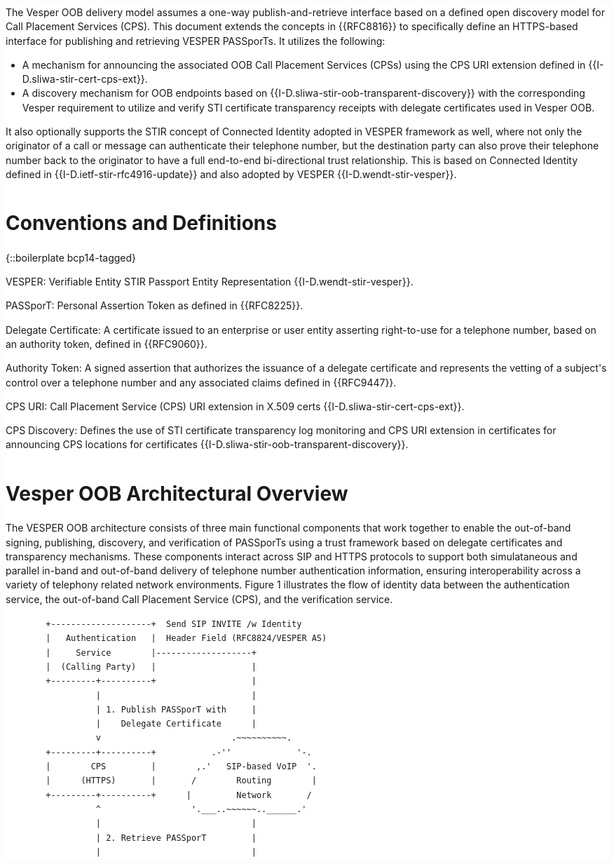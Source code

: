 The Vesper OOB delivery model assumes a one-way publish-and-retrieve interface based on a defined open discovery model for Call Placement Services (CPS). This document extends the concepts in {{RFC8816}} to specifically define an HTTPS-based interface for publishing and retrieving VESPER PASSporTs. It utilizes the following: 

- A mechanism for announcing the associated OOB Call Placement Services (CPSs) using the CPS URI extension defined in {{I-D.sliwa-stir-cert-cps-ext}}.
- A discovery mechanism for OOB endpoints based on {{I-D.sliwa-stir-oob-transparent-discovery}} with the corresponding Vesper requirement to utilize and verify STI certificate transparency receipts with delegate certificates used in Vesper OOB.

It also optionally supports the STIR concept of Connected Identity adopted in VESPER framework as well, where not only the originator of a call or message can authenticate their telephone number, but the destination party can also prove their telephone number back to the originator to have a full end-to-end bi-directional trust relationship.  This is based on Connected Identity defined in {{I-D.ietf-stir-rfc4916-update}} and also adopted by VESPER {{I-D.wendt-stir-vesper}}.

# Conventions and Definitions

{::boilerplate bcp14-tagged}

VESPER: Verifiable Entity STIR Passport Entity Representation {{I-D.wendt-stir-vesper}}.

PASSporT: Personal Assertion Token as defined in {{RFC8225}}.

Delegate Certificate: A certificate issued to an enterprise or user entity asserting right-to-use for a telephone number, based on an authority token, defined in {{RFC9060}}.

Authority Token: A signed assertion that authorizes the issuance of a delegate certificate and represents the vetting of a subject's control over a telephone number and any associated claims defined in {{RFC9447}}.

CPS URI: Call Placement Service (CPS) URI extension in X.509 certs {{I-D.sliwa-stir-cert-cps-ext}}.

CPS Discovery: Defines the use of STI certificate transparency log monitoring and CPS URI extension in certificates for announcing CPS locations for certificates {{I-D.sliwa-stir-oob-transparent-discovery}}.

# Vesper OOB Architectural Overview

The VESPER OOB architecture consists of three main functional components that work together to enable the out-of-band signing, publishing, discovery, and verification of PASSporTs using a trust framework based on delegate certificates and transparency mechanisms. These components interact across SIP and HTTPS protocols to support both simulataneous and parallel in-band and out-of-band delivery of telephone number authentication information, ensuring interoperability across a variety of telephony related network environments. Figure 1 illustrates the flow of identity data between the authentication service, the out-of-band Call Placement Service (CPS), and the verification service.

~~~
        +--------------------+  Send SIP INVITE /w Identity
        |   Authentication   |  Header Field (RFC8824/VESPER AS)
        |     Service        |-------------------+
        |  (Calling Party)   |                   |
        +---------+----------+                   |
                  |                              |
                  | 1. Publish PASSporT with     |
                  |    Delegate Certificate      |
                  v                          .~~~~~~~~~~.
        +---------+----------+           .-''             '-.
        |        CPS         |        ,.'   SIP-based VoIP  '.
        |      (HTTPS)       |       /        Routing        |      
        +---------+----------+      |         Network       /
                  ^                  '.___..~~~~~~..______.'
                  |                              |
                  | 2. Retrieve PASSporT         |
                  |                              |
~~~